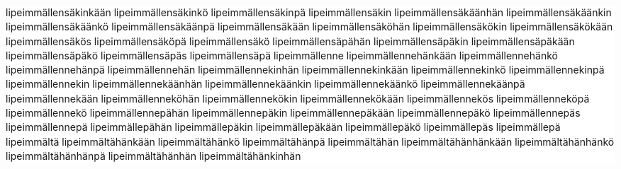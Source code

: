 lipeimmällensäkinkään
lipeimmällensäkinkö
lipeimmällensäkinpä
lipeimmällensäkin
lipeimmällensäkäänhän
lipeimmällensäkäänkin
lipeimmällensäkäänkö
lipeimmällensäkäänpä
lipeimmällensäkään
lipeimmällensäköhän
lipeimmällensäkökin
lipeimmällensäkökään
lipeimmällensäkös
lipeimmällensäköpä
lipeimmällensäkö
lipeimmällensäpähän
lipeimmällensäpäkin
lipeimmällensäpäkään
lipeimmällensäpäkö
lipeimmällensäpäs
lipeimmällensäpä
lipeimmällenne
lipeimmällennehänkään
lipeimmällennehänkö
lipeimmällennehänpä
lipeimmällennehän
lipeimmällennekinhän
lipeimmällennekinkään
lipeimmällennekinkö
lipeimmällennekinpä
lipeimmällennekin
lipeimmällennekäänhän
lipeimmällennekäänkin
lipeimmällennekäänkö
lipeimmällennekäänpä
lipeimmällennekään
lipeimmällenneköhän
lipeimmällennekökin
lipeimmällennekökään
lipeimmällennekös
lipeimmällenneköpä
lipeimmällennekö
lipeimmällennepähän
lipeimmällennepäkin
lipeimmällennepäkään
lipeimmällennepäkö
lipeimmällennepäs
lipeimmällennepä
lipeimmällepähän
lipeimmällepäkin
lipeimmällepäkään
lipeimmällepäkö
lipeimmällepäs
lipeimmällepä
lipeimmältä
lipeimmältähänkään
lipeimmältähänkö
lipeimmältähänpä
lipeimmältähän
lipeimmältähänhänkään
lipeimmältähänhänkö
lipeimmältähänhänpä
lipeimmältähänhän
lipeimmältähänkinhän